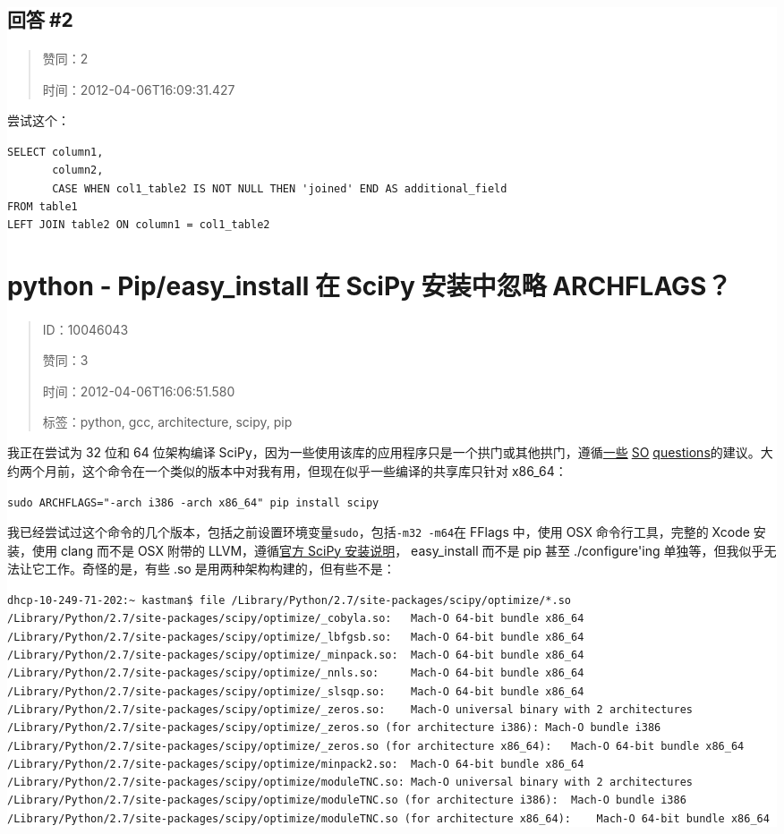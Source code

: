 ## 回答 #2

> 赞同：2
> 
> 时间：2012-04-06T16:09:31.427

尝试这个：

```
SELECT column1, 
       column2,  
       CASE WHEN col1_table2 IS NOT NULL THEN 'joined' END AS additional_field 
FROM table1
LEFT JOIN table2 ON column1 = col1_table2 
```

# python - Pip/easy_install 在 SciPy 安装中忽略 ARCHFLAGS？

> ID：10046043
> 
> 赞同：3
> 
> 时间：2012-04-06T16:06:51.580
> 
> 标签：python, gcc, architecture, scipy, pip

我正在尝试为 32 位和 64 位架构编译 SciPy，因为一些使用该库的应用程序只是一个拱门或其他拱门，遵循[一些](https://stackoverflow.com/questions/5427157/cannot-install-psycopg2-on-osx-10-6-7-with-xcode4) [SO](https://stackoverflow.com/q/5366882/218118) [questions](https://stackoverflow.com/questions/6988528/why-is-gcc-ignoring-archflags-in-snow-leopard)的建议。大约两个月前，这个命令在一个类似的版本中对我有用，但现在似乎一些编译的共享库只针对 x86_64：

`sudo ARCHFLAGS="-arch i386 -arch x86_64" pip install scipy`

我已经尝试过这个命令的几个版本，包括之前设置环境变量`sudo`，包括`-m32 -m64`在 FFlags 中，使用 OSX 命令行工具，完整的 Xcode 安装，使用 clang 而不是 OSX 附带的 LLVM，遵循[官方 SciPy 安装说明](http://www.scipy.org/Installing_SciPy/Mac_OS_X#head-9ec15aabd402675e5139a8c9c727e6a23513d56a)， easy_install 而不是 pip 甚至 ./configure'ing 单独等，但我似乎无法让它工作。奇怪的是，有些 .so 是用两种架构构建的，但有些不是：

```
dhcp-10-249-71-202:~ kastman$ file /Library/Python/2.7/site-packages/scipy/optimize/*.so
/Library/Python/2.7/site-packages/scipy/optimize/_cobyla.so:   Mach-O 64-bit bundle x86_64
/Library/Python/2.7/site-packages/scipy/optimize/_lbfgsb.so:   Mach-O 64-bit bundle x86_64
/Library/Python/2.7/site-packages/scipy/optimize/_minpack.so:  Mach-O 64-bit bundle x86_64
/Library/Python/2.7/site-packages/scipy/optimize/_nnls.so:     Mach-O 64-bit bundle x86_64
/Library/Python/2.7/site-packages/scipy/optimize/_slsqp.so:    Mach-O 64-bit bundle x86_64
/Library/Python/2.7/site-packages/scipy/optimize/_zeros.so:    Mach-O universal binary with 2 architectures
/Library/Python/2.7/site-packages/scipy/optimize/_zeros.so (for architecture i386): Mach-O bundle i386
/Library/Python/2.7/site-packages/scipy/optimize/_zeros.so (for architecture x86_64):   Mach-O 64-bit bundle x86_64
/Library/Python/2.7/site-packages/scipy/optimize/minpack2.so:  Mach-O 64-bit bundle x86_64
/Library/Python/2.7/site-packages/scipy/optimize/moduleTNC.so: Mach-O universal binary with 2 architectures
/Library/Python/2.7/site-packages/scipy/optimize/moduleTNC.so (for architecture i386):  Mach-O bundle i386
/Library/Python/2.7/site-packages/scipy/optimize/moduleTNC.so (for architecture x86_64):    Mach-O 64-bit bundle x86_64 
```
